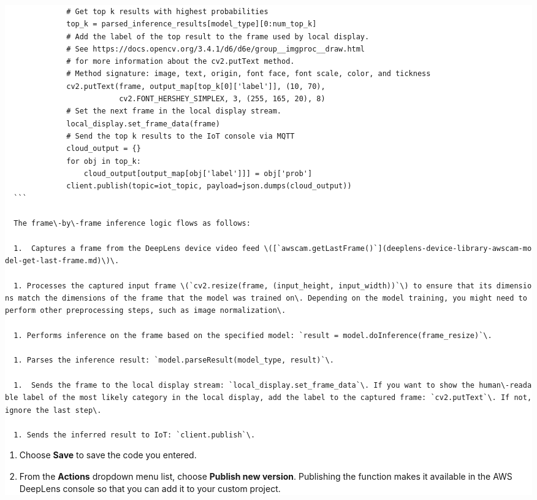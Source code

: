                   # Get top k results with highest probabilities
                  top_k = parsed_inference_results[model_type][0:num_top_k]
                  # Add the label of the top result to the frame used by local display.
                  # See https://docs.opencv.org/3.4.1/d6/d6e/group__imgproc__draw.html
                  # for more information about the cv2.putText method.
                  # Method signature: image, text, origin, font face, font scale, color, and tickness
                  cv2.putText(frame, output_map[top_k[0]['label']], (10, 70),
                              cv2.FONT_HERSHEY_SIMPLEX, 3, (255, 165, 20), 8)
                  # Set the next frame in the local display stream.
                  local_display.set_frame_data(frame)
                  # Send the top k results to the IoT console via MQTT
                  cloud_output = {}
                  for obj in top_k:
                      cloud_output[output_map[obj['label']]] = obj['prob']
                  client.publish(topic=iot_topic, payload=json.dumps(cloud_output))
      ```

      The frame\-by\-frame inference logic flows as follows: 

      1.  Captures a frame from the DeepLens device video feed \([`awscam.getLastFrame()`](deeplens-device-library-awscam-model-get-last-frame.md)\)\. 

      1. Processes the captured input frame \(`cv2.resize(frame, (input_height, input_width))`\) to ensure that its dimensions match the dimensions of the frame that the model was trained on\. Depending on the model training, you might need to perform other preprocessing steps, such as image normalization\.

      1. Performs inference on the frame based on the specified model: `result = model.doInference(frame_resize)`\.

      1. Parses the inference result: `model.parseResult(model_type, result)`\.

      1.  Sends the frame to the local display stream: `local_display.set_frame_data`\. If you want to show the human\-readable label of the most likely category in the local display, add the label to the captured frame: `cv2.putText`\. If not, ignore the last step\. 

      1. Sends the inferred result to IoT: `client.publish`\.

   1. Choose **Save** to save the code you entered\.

   1. From the **Actions** dropdown menu list, choose **Publish new version**\. Publishing the function makes it available in the AWS DeepLens console so that you can add it to your custom project\.

